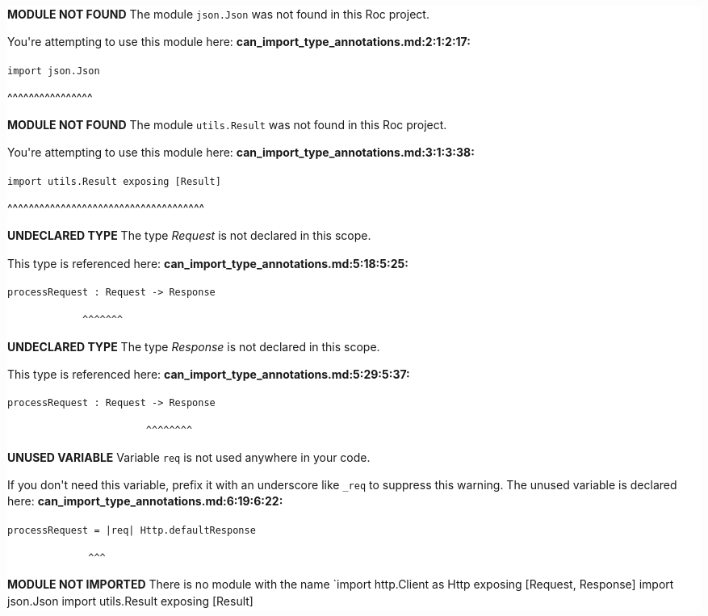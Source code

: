 
**MODULE NOT FOUND**
The module `json.Json` was not found in this Roc project.

You're attempting to use this module here:
**can_import_type_annotations.md:2:1:2:17:**
```roc
import json.Json
```
^^^^^^^^^^^^^^^^


**MODULE NOT FOUND**
The module `utils.Result` was not found in this Roc project.

You're attempting to use this module here:
**can_import_type_annotations.md:3:1:3:38:**
```roc
import utils.Result exposing [Result]
```
^^^^^^^^^^^^^^^^^^^^^^^^^^^^^^^^^^^^^


**UNDECLARED TYPE**
The type _Request_ is not declared in this scope.

This type is referenced here:
**can_import_type_annotations.md:5:18:5:25:**
```roc
processRequest : Request -> Response
```
                 ^^^^^^^


**UNDECLARED TYPE**
The type _Response_ is not declared in this scope.

This type is referenced here:
**can_import_type_annotations.md:5:29:5:37:**
```roc
processRequest : Request -> Response
```
                            ^^^^^^^^


**UNUSED VARIABLE**
Variable `req` is not used anywhere in your code.

If you don't need this variable, prefix it with an underscore like `_req` to suppress this warning.
The unused variable is declared here:
**can_import_type_annotations.md:6:19:6:22:**
```roc
processRequest = |req| Http.defaultResponse
```
                  ^^^


**MODULE NOT IMPORTED**
There is no module with the name `import http.Client as Http exposing [Request, Response]
import json.Json
import utils.Result exposing [Result]
